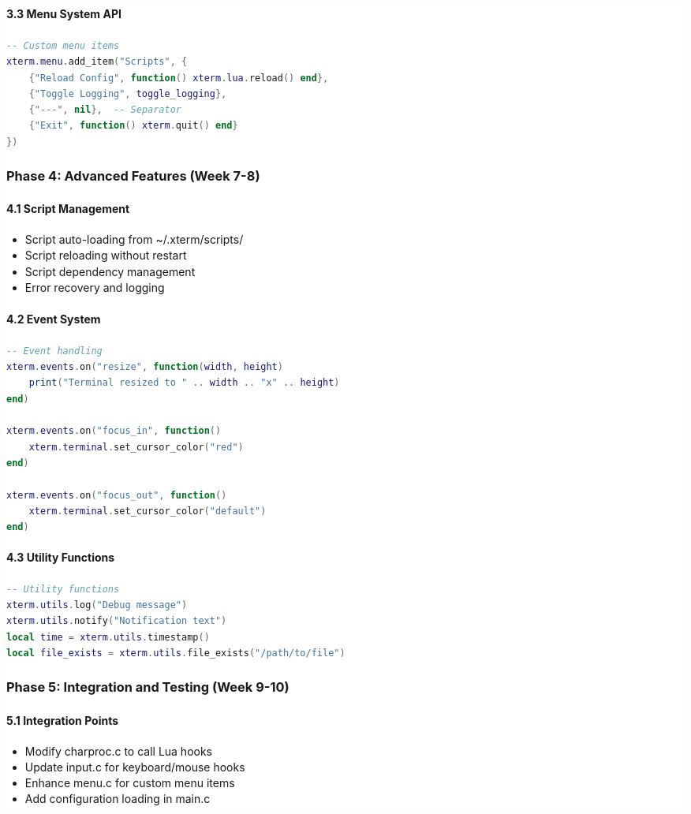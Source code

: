 #### 3.3 Menu System API
```lua
-- Custom menu items
xterm.menu.add_item("Scripts", {
    {"Reload Config", function() xterm.lua.reload() end},
    {"Toggle Logging", toggle_logging},
    {"---", nil},  -- Separator
    {"Exit", function() xterm.quit() end}
})
```

### Phase 4: Advanced Features (Week 7-8)

#### 4.1 Script Management
- Script auto-loading from ~/.xterm/scripts/
- Script reloading without restart
- Script dependency management
- Error recovery and logging

#### 4.2 Event System
```lua
-- Event handling
xterm.events.on("resize", function(width, height)
    print("Terminal resized to " .. width .. "x" .. height)
end)

xterm.events.on("focus_in", function()
    xterm.terminal.set_cursor_color("red")
end)

xterm.events.on("focus_out", function()
    xterm.terminal.set_cursor_color("default")
end)
```

#### 4.3 Utility Functions
```lua
-- Utility functions
xterm.utils.log("Debug message")
xterm.utils.notify("Notification text")
local time = xterm.utils.timestamp()
local file_exists = xterm.utils.file_exists("/path/to/file")
```

### Phase 5: Integration and Testing (Week 9-10)

#### 5.1 Integration Points
- Modify charproc.c to call Lua hooks
- Update input.c for keyboard/mouse hooks
- Enhance menu.c for custom menu items
- Add configuration loading in main.c
